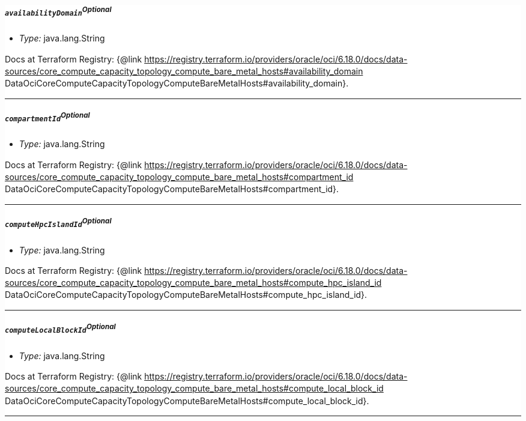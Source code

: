 ##### `availabilityDomain`<sup>Optional</sup> <a name="availabilityDomain" id="rhizo-co-terraform-provider-oci.dataOciCoreComputeCapacityTopologyComputeBareMetalHosts.DataOciCoreComputeCapacityTopologyComputeBareMetalHosts.Initializer.parameter.availabilityDomain"></a>

- *Type:* java.lang.String

Docs at Terraform Registry: {@link https://registry.terraform.io/providers/oracle/oci/6.18.0/docs/data-sources/core_compute_capacity_topology_compute_bare_metal_hosts#availability_domain DataOciCoreComputeCapacityTopologyComputeBareMetalHosts#availability_domain}.

---

##### `compartmentId`<sup>Optional</sup> <a name="compartmentId" id="rhizo-co-terraform-provider-oci.dataOciCoreComputeCapacityTopologyComputeBareMetalHosts.DataOciCoreComputeCapacityTopologyComputeBareMetalHosts.Initializer.parameter.compartmentId"></a>

- *Type:* java.lang.String

Docs at Terraform Registry: {@link https://registry.terraform.io/providers/oracle/oci/6.18.0/docs/data-sources/core_compute_capacity_topology_compute_bare_metal_hosts#compartment_id DataOciCoreComputeCapacityTopologyComputeBareMetalHosts#compartment_id}.

---

##### `computeHpcIslandId`<sup>Optional</sup> <a name="computeHpcIslandId" id="rhizo-co-terraform-provider-oci.dataOciCoreComputeCapacityTopologyComputeBareMetalHosts.DataOciCoreComputeCapacityTopologyComputeBareMetalHosts.Initializer.parameter.computeHpcIslandId"></a>

- *Type:* java.lang.String

Docs at Terraform Registry: {@link https://registry.terraform.io/providers/oracle/oci/6.18.0/docs/data-sources/core_compute_capacity_topology_compute_bare_metal_hosts#compute_hpc_island_id DataOciCoreComputeCapacityTopologyComputeBareMetalHosts#compute_hpc_island_id}.

---

##### `computeLocalBlockId`<sup>Optional</sup> <a name="computeLocalBlockId" id="rhizo-co-terraform-provider-oci.dataOciCoreComputeCapacityTopologyComputeBareMetalHosts.DataOciCoreComputeCapacityTopologyComputeBareMetalHosts.Initializer.parameter.computeLocalBlockId"></a>

- *Type:* java.lang.String

Docs at Terraform Registry: {@link https://registry.terraform.io/providers/oracle/oci/6.18.0/docs/data-sources/core_compute_capacity_topology_compute_bare_metal_hosts#compute_local_block_id DataOciCoreComputeCapacityTopologyComputeBareMetalHosts#compute_local_block_id}.

---
